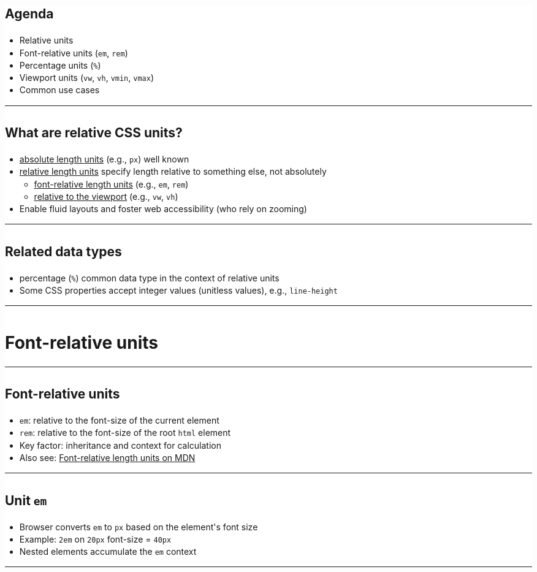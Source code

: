 ## Agenda

- Relative units
- Font-relative units (`em`, `rem`)
- Percentage units (`%`)
- Viewport units (`vw`, `vh`, `vmin`, `vmax`)
- Common use cases

---

## What are relative CSS units?

- [absolute length units](https://developer.mozilla.org/en-US/docs/Learn/CSS/Building_blocks/Values_and_units#Absolute_length_units) (e.g., `px`) well known
- [relative length units](https://developer.mozilla.org/en-US/docs/Learn/CSS/Building_blocks/Values_and_units#Relative_length_units) specify length relative to something else, not absolutely
    - [font-relative length units](https://developer.mozilla.org/en-US/docs/Web/CSS/length#Font-relative_lengths) (e.g.,  `em`, `rem`)
    - [relative to the viewport](https://developer.mozilla.org/en-US/docs/Web/CSS/length#Viewport-percentage_lengths) (e.g., `vw`, `vh`)
- Enable fluid layouts and foster web accessibility (who rely on zooming)

---

## Related data types

- percentage (`%`) common data type in the context of relative units
- Some CSS properties accept integer values (unitless values), e.g., `line-height`

---

# Font-relative units

---


## Font-relative units

- `em`: relative to the font-size of the current element
- `rem`: relative to the font-size of the root `html` element
- Key factor: inheritance and context for calculation
- Also see: [Font-relative length units on MDN](https://developer.mozilla.org/en-US/docs/Web/CSS/length#Font-relative_lengths)

---

## Unit `em`

- Browser converts `em` to `px` based on the element's font size
- Example: `2em` on `20px` font-size = `40px`
- Nested elements accumulate the `em` context

---
